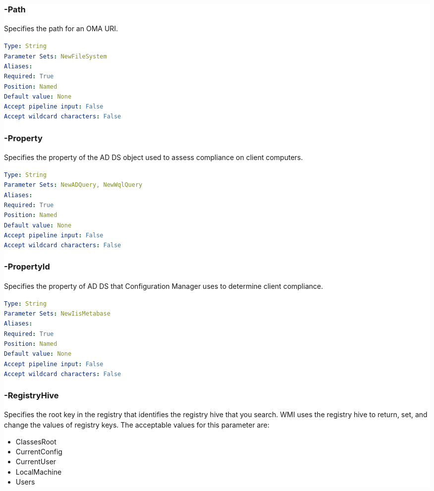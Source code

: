 ### -Path
Specifies the path for an OMA URI.

```yaml
Type: String
Parameter Sets: NewFileSystem
Aliases: 
Required: True
Position: Named
Default value: None
Accept pipeline input: False
Accept wildcard characters: False
```

### -Property
Specifies the property of the AD DS object used to assess compliance on client computers.

```yaml
Type: String
Parameter Sets: NewADQuery, NewWqlQuery
Aliases: 
Required: True
Position: Named
Default value: None
Accept pipeline input: False
Accept wildcard characters: False
```

### -PropertyId
Specifies the property of AD DS that Configuration Manager uses to determine client compliance.

```yaml
Type: String
Parameter Sets: NewIisMetabase
Aliases: 
Required: True
Position: Named
Default value: None
Accept pipeline input: False
Accept wildcard characters: False
```

### -RegistryHive
Specifies the root key in the registry that identifies the registry hive that you search.
WMI uses the registry hive to return, set, and change the values of registry keys.
The acceptable values for this parameter are:

- ClassesRoot 
- CurrentConfig 
- CurrentUser 
- LocalMachine
- Users
